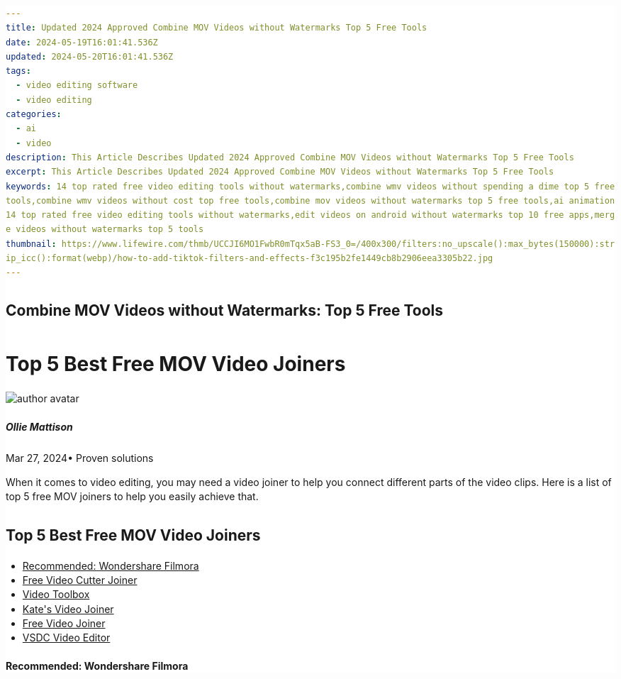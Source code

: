 ```yaml
---
title: Updated 2024 Approved Combine MOV Videos without Watermarks Top 5 Free Tools
date: 2024-05-19T16:01:41.536Z
updated: 2024-05-20T16:01:41.536Z
tags: 
  - video editing software
  - video editing
categories: 
  - ai
  - video
description: This Article Describes Updated 2024 Approved Combine MOV Videos without Watermarks Top 5 Free Tools
excerpt: This Article Describes Updated 2024 Approved Combine MOV Videos without Watermarks Top 5 Free Tools
keywords: 14 top rated free video editing tools without watermarks,combine wmv videos without spending a dime top 5 free tools,combine wmv videos without cost top free tools,combine mov videos without watermarks top 5 free tools,ai animation 14 top rated free video editing tools without watermarks,edit videos on android without watermarks top 10 free apps,merge videos without watermarks top 5 tools
thumbnail: https://www.lifewire.com/thmb/UCCJI6MO1FwbR0mTqx5aB-FS3_0=/400x300/filters:no_upscale():max_bytes(150000):strip_icc():format(webp)/how-to-add-tiktok-filters-and-effects-f3c195b2fe1449cb8b2906eea3305b22.jpg
---
```


## Combine MOV Videos without Watermarks: Top 5 Free Tools

# Top 5 Best Free MOV Video Joiners

![author avatar](https://images.wondershare.com/filmora/article-images/ollie-mattison.jpg)

##### Ollie Mattison

 Mar 27, 2024• Proven solutions

 When it comes to video editing, you may need a video joiner to help you connect different parts of the video clips. Here is a list of top 5 free MOV joiners to help you easily achieve that.

## Top 5 Best Free MOV Video Joiners

* [Recommended: Wondershare Filmora](#tab%5F06)
* [Free Video Cutter Joiner](#tab%5F01)
* [Video Toolbox](#tab%5F02)
* [Kate's Video Joiner](#tab%5F03)
* [Free Video Joiner](#tab%5F04)
* [VSDC Video Editor](#tab%5F05)

#### Recommended: Wondershare Filmora
